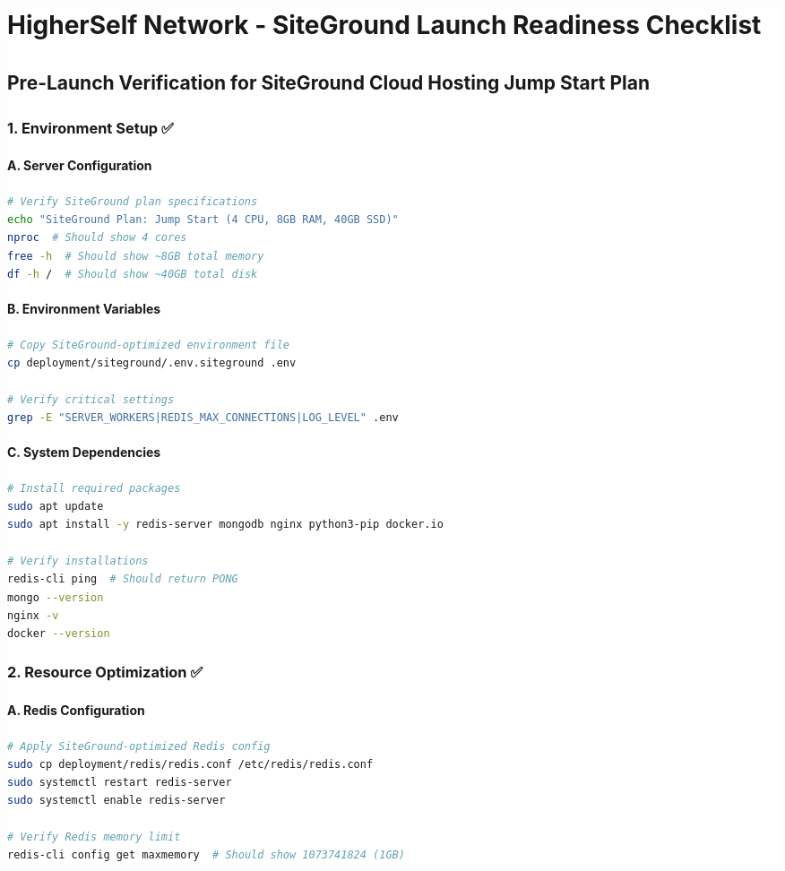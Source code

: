 # HigherSelf Network - SiteGround Launch Readiness Checklist

## Pre-Launch Verification for SiteGround Cloud Hosting Jump Start Plan

### 1. Environment Setup ✅

#### A. Server Configuration
```bash
# Verify SiteGround plan specifications
echo "SiteGround Plan: Jump Start (4 CPU, 8GB RAM, 40GB SSD)"
nproc  # Should show 4 cores
free -h  # Should show ~8GB total memory
df -h /  # Should show ~40GB total disk
```

#### B. Environment Variables
```bash
# Copy SiteGround-optimized environment file
cp deployment/siteground/.env.siteground .env

# Verify critical settings
grep -E "SERVER_WORKERS|REDIS_MAX_CONNECTIONS|LOG_LEVEL" .env
```

#### C. System Dependencies
```bash
# Install required packages
sudo apt update
sudo apt install -y redis-server mongodb nginx python3-pip docker.io

# Verify installations
redis-cli ping  # Should return PONG
mongo --version
nginx -v
docker --version
```

### 2. Resource Optimization ✅

#### A. Redis Configuration
```bash
# Apply SiteGround-optimized Redis config
sudo cp deployment/redis/redis.conf /etc/redis/redis.conf
sudo systemctl restart redis-server
sudo systemctl enable redis-server

# Verify Redis memory limit
redis-cli config get maxmemory  # Should show 1073741824 (1GB)
```
